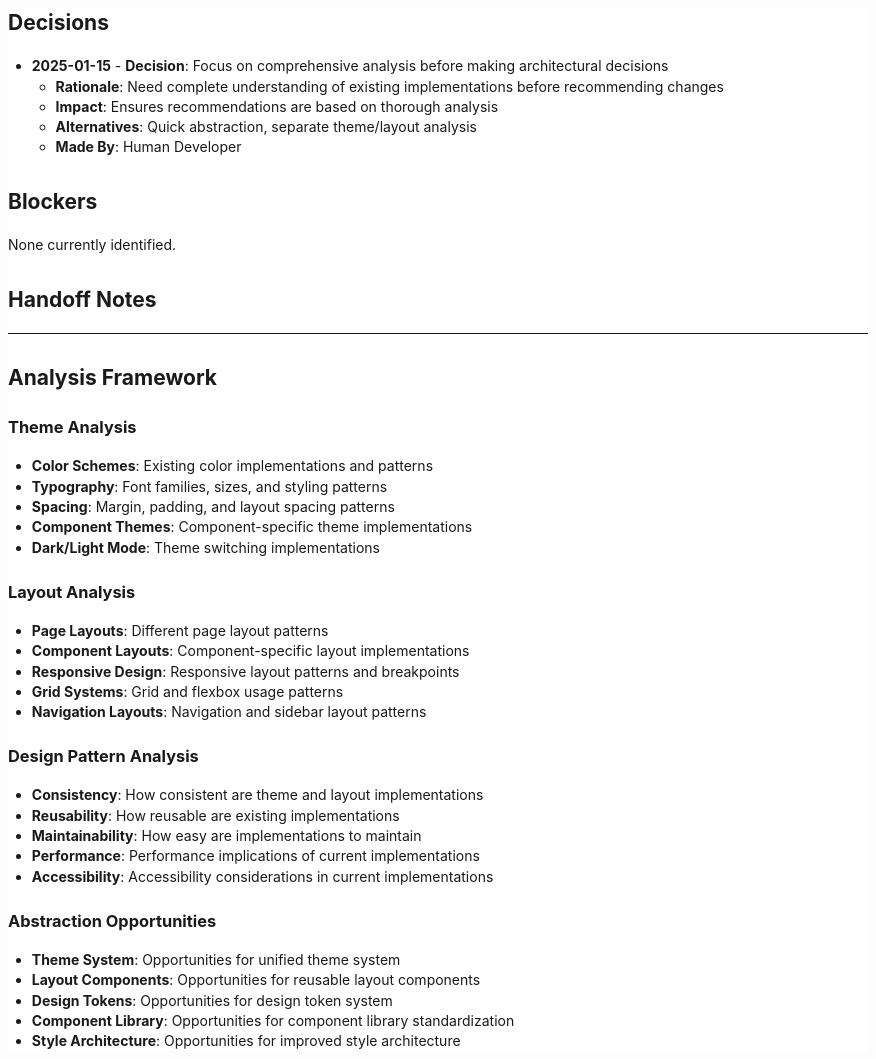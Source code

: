 ## Decisions

- **2025-01-15** - **Decision**: Focus on comprehensive analysis before making architectural decisions
  - **Rationale**: Need complete understanding of existing implementations before recommending changes
  - **Impact**: Ensures recommendations are based on thorough analysis
  - **Alternatives**: Quick abstraction, separate theme/layout analysis
  - **Made By**: Human Developer

## Blockers

None currently identified.

## Handoff Notes



---

## Analysis Framework

### Theme Analysis
- **Color Schemes**: Existing color implementations and patterns
- **Typography**: Font families, sizes, and styling patterns
- **Spacing**: Margin, padding, and layout spacing patterns
- **Component Themes**: Component-specific theme implementations
- **Dark/Light Mode**: Theme switching implementations

### Layout Analysis
- **Page Layouts**: Different page layout patterns
- **Component Layouts**: Component-specific layout implementations
- **Responsive Design**: Responsive layout patterns and breakpoints
- **Grid Systems**: Grid and flexbox usage patterns
- **Navigation Layouts**: Navigation and sidebar layout patterns

### Design Pattern Analysis
- **Consistency**: How consistent are theme and layout implementations
- **Reusability**: How reusable are existing implementations
- **Maintainability**: How easy are implementations to maintain
- **Performance**: Performance implications of current implementations
- **Accessibility**: Accessibility considerations in current implementations

### Abstraction Opportunities
- **Theme System**: Opportunities for unified theme system
- **Layout Components**: Opportunities for reusable layout components
- **Design Tokens**: Opportunities for design token system
- **Component Library**: Opportunities for component library standardization
- **Style Architecture**: Opportunities for improved style architecture

